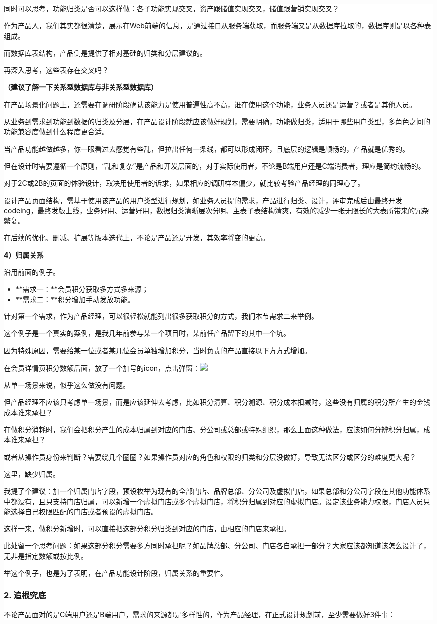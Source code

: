 同时可以思考，功能归类是否可以这样做：各子功能实现交叉，资产跟储值实现交叉，储值跟营销实现交叉？

作为产品人，我们其实都很清楚，展示在Web前端的信息，是通过接口从服务端获取，而服务端又是从数据库拉取的，数据库则是以各种表组成。

而数据库表结构，产品侧是提供了相对基础的归类和分层建议的。

再深入思考，这些表存在交叉吗？

**（建议了解一下关系型数据库与非关系型数据库）**

在产品场景化问题上，还需要在调研阶段确认该能力是使用普遍性高不高，谁在使用这个功能，业务人员还是运营？或者是其他人员。

从业务到需求到功能到数据的归类及分层，在产品设计阶段就应该做好规划，需要明确，功能做归类，适用于哪些用户类型，多角色之间的功能兼容度做到什么程度更合适。

当产品功能越做越多，你一眼看过去感觉有些乱，但拉出任何一条线，都可以形成闭环，且底层的逻辑是顺畅的，产品就是优秀的。

但在设计时需要遵循一个原则，“乱和复杂”是产品和开发层面的，对于实际使用者，不论是B端用户还是C端消费者，理应是简约流畅的。

对于2C或2B的页面的体验设计，取决用使用者的诉求，如果相应的调研样本偏少，就比较考验产品经理的同理心了。

设计产品页面结构，需基于使用该产品的用户类型进行规划，如业务人员提的需求，产品进行归类、设计，评审完成后由最终开发codeing，最终发版上线，业务好用、运营好用，数据归类清晰层次分明、主表子表结构清爽，有效的减少一张无限长的大表所带来的冗杂繁复。

在后续的优化、删减、扩展等版本迭代上，不论是产品还是开发，其效率将变的更高。

**4）归属关系**

沿用前面的例子。

*   **需求一：**会员积分获取多方式多来源；
*   **需求二：**积分增加手动发放功能。

针对第一个需求，作为产品经理，可以很轻松就能列出很多获取积分的方式，我们本节需求二来举例。

这个例子是一个真实的案例，是我几年前参与某一个项目时，某前任产品留下的其中一个坑。

因为特殊原因，需要给某一位或者某几位会员单独增加积分，当时负责的产品直接以下方方式增加。

在会员详情页积分数额后面，放了一个加号的icon，点击弹窗：![](https://image.woshipm.com/wp-files/2022/08/7I0VfixGFsjETVTNakfK.png)

从单一场景来说，似乎这么做没有问题。

但产品经理不应该只考虑单一场景，而是应该延伸去考虑，比如积分清算、积分溯源、积分成本扣减时，这些没有归属的积分所产生的金钱成本谁来承担？

在做积分消耗时，我们会把积分产生的成本归属到对应的门店、分公司或总部或特殊组织，那么上面这种做法，应该如何分辨积分归属，成本谁来承担？

或者从操作员身份来判断？需要绕几个圈圈？如果操作员对应的角色和权限的归类和分层没做好，导致无法区分或区分的难度更大呢？

这里，缺少归属。

我提了个建议：加一个归属门店字段，预设枚举为现有的全部门店、品牌总部、分公司及虚拟门店，如果总部和分公司字段在其他功能体系中都没有，且只支持门店归属，可以新增一个虚拟门店或多个虚拟门店，将积分归属到对应的虚拟门店。设定该业务能力权限，门店人员只能选择自己权限匹配的门店或者预设的虚拟门店。

这样一来，做积分新增时，可以直接把这部分积分归类到对应的门店，由相应的门店来承担。

此处留一个思考问题：如果这部分积分需要多方同时承担呢？如品牌总部、分公司、门店各自承担一部分？大家应该都知道该怎么设计了，无非是指定数额或按比例。

举这个例子，也是为了表明，在产品功能设计阶段，归属关系的重要性。

### 2\. 追根究底

不论产品面对的是C端用户还是B端用户，需求的来源都是多样性的，作为产品经理，在正式设计规划前，至少需要做好3件事：
